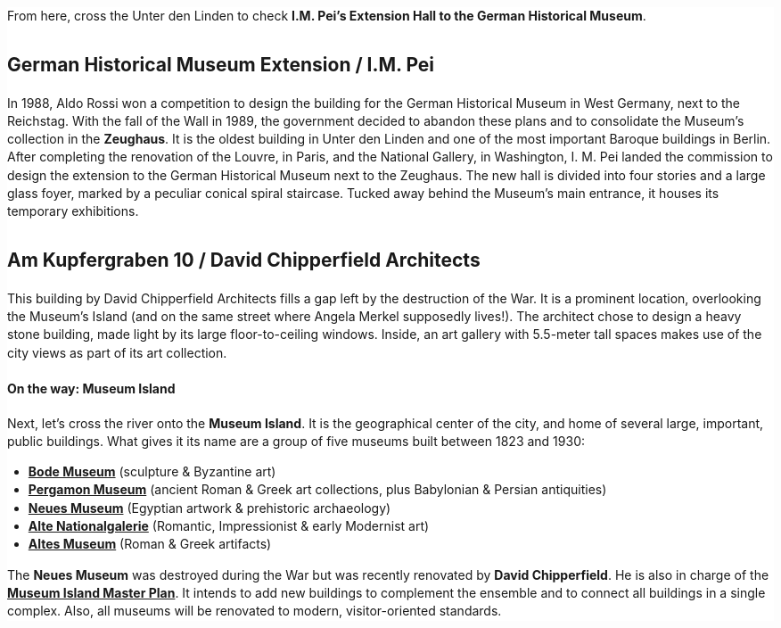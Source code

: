 From here, cross the Unter den Linden to check **I.M. Pei’s Extension Hall to the German Historical Museum**.

<divider/>

## German Historical Museum Extension / I.M. Pei

<captioned-image alt="German Historical Museum Extension" caption="Photo by Ansgar Koreng" imgFile="v1552984176/guides/berlin/Deutsches_Historisches_Museum_Berlin-Mitte_170128_ako.jpg" />

In 1988, Aldo Rossi won a competition to design the building for the German Historical Museum in West Germany, next to the Reichstag. With the fall of the Wall in 1989, the government decided to abandon these plans and to consolidate the Museum’s collection in the **Zeughaus**. It is the oldest building in Unter den Linden and one of the most important Baroque buildings in Berlin. After completing the renovation of the Louvre, in Paris, and the National Gallery, in Washington, I. M. Pei landed the commission to design the extension to the German Historical Museum next to the Zeughaus. The new hall is divided into four stories and a large glass foyer, marked by a peculiar conical spiral staircase. Tucked away behind the Museum’s main entrance, it houses its temporary exhibitions.

<building-info-container id=106 />

## Am Kupfergraben 10 / David Chipperfield Architects

<captioned-image alt="Am Kupfergraben 10 / David Chipperfield Architects" caption="© David Chipperfield Architects" imgFile="v1552984240/guides/berlin/ak10.jpg" />

This building by David Chipperfield Architects fills a gap left by the destruction of the War. It is a prominent location, overlooking the Museum’s Island (and on the same street where Angela Merkel supposedly lives!). The architect chose to design a heavy stone building, made light by its large floor-to-ceiling windows. Inside, an art gallery with 5.5-meter tall spaces makes use of the city views as part of its art collection.

<building-info-container id=105 />

<divider/>

#### On the way: Museum Island

Next, let’s cross the river onto the **Museum Island**. It is the geographical center of the city, and home of several large, important, public buildings. What gives it its name are a group of five museums built between 1823 and 1930:

- [**Bode Museum**](http://www.smb.museum/en/museums-institutions/bode-museum/home.html) (sculpture & Byzantine art)
- [**Pergamon Museum**](http://www.smb.museum/en/museums-institutions/pergamonmuseum/home.html) (ancient Roman & Greek art collections, plus Babylonian & Persian antiquities)
- [**Neues Museum**](http://www.smb.museum/en/museums-institutions/neues-museum/home.html) (Egyptian artwork & prehistoric archaeology)
- [**Alte Nationalgalerie**](http://www.smb.museum/en/museums-institutions/alte-nationalgalerie/home.html) (Romantic, Impressionist & early Modernist art)
- [**Altes Museum**](http://www.smb.museum/en/museums-institutions/altes-museum/home.html) (Roman & Greek artifacts)

The **Neues Museum** was destroyed during the War but was recently renovated by **David Chipperfield**. He is also in charge of the [**Museum Island Master Plan**](https://www.museumsinsel-berlin.de/en/home/). It intends to add new buildings to complement the ensemble and to connect all buildings in a single complex. Also, all museums will be renovated to modern, visitor-oriented standards.
